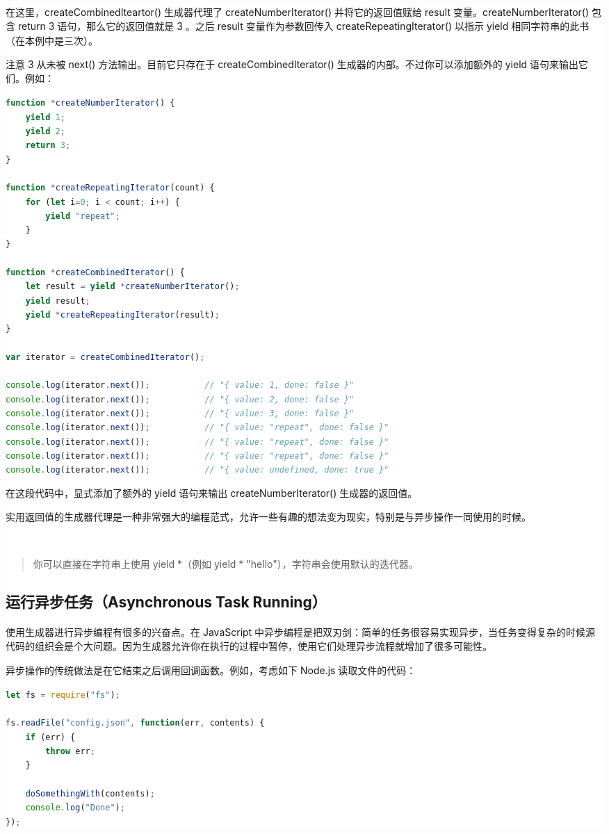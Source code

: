 在这里，createCombinedIteartor() 生成器代理了 createNumberIterator() 并将它的返回值赋给 result 变量。createNumberIterator() 包含 return 3 语句，那么它的返回值就是 3 。之后 result 变量作为参数回传入 createRepeatingIterator() 以指示 yield 相同字符串的此书（在本例中是三次）。

注意 3 从未被 next() 方法输出。目前它只存在于 createCombinedIterator() 生成器的内部。不过你可以添加额外的 yield 语句来输出它们。例如：

```js
function *createNumberIterator() {
    yield 1;
    yield 2;
    return 3;
}

function *createRepeatingIterator(count) {
    for (let i=0; i < count; i++) {
        yield "repeat";
    }
}

function *createCombinedIterator() {
    let result = yield *createNumberIterator();
    yield result;
    yield *createRepeatingIterator(result);
}

var iterator = createCombinedIterator();

console.log(iterator.next());           // "{ value: 1, done: false }"
console.log(iterator.next());           // "{ value: 2, done: false }"
console.log(iterator.next());           // "{ value: 3, done: false }"
console.log(iterator.next());           // "{ value: "repeat", done: false }"
console.log(iterator.next());           // "{ value: "repeat", done: false }"
console.log(iterator.next());           // "{ value: "repeat", done: false }"
console.log(iterator.next());           // "{ value: undefined, done: true }"
```

在这段代码中，显式添加了额外的 yield 语句来输出 createNumberIterator() 生成器的返回值。

实用返回值的生成器代理是一种非常强大的编程范式，允许一些有趣的想法变为现实，特别是与异步操作一同使用的时候。

<br />

> 你可以直接在字符串上使用 yield *（例如 yield * "hello"），字符串会使用默认的迭代器。


##  运行异步任务（Asynchronous Task Running）


使用生成器进行异步编程有很多的兴奋点。在 JavaScript 中异步编程是把双刃剑：简单的任务很容易实现异步，当任务变得复杂的时候源代码的组织会是个大问题。因为生成器允许你在执行的过程中暂停，使用它们处理异步流程就增加了很多可能性。

异步操作的传统做法是在它结束之后调用回调函数。例如，考虑如下 Node.js 读取文件的代码：

```js
let fs = require("fs");

fs.readFile("config.json", function(err, contents) {
    if (err) {
        throw err;
    }

    doSomethingWith(contents);
    console.log("Done");
});
```
